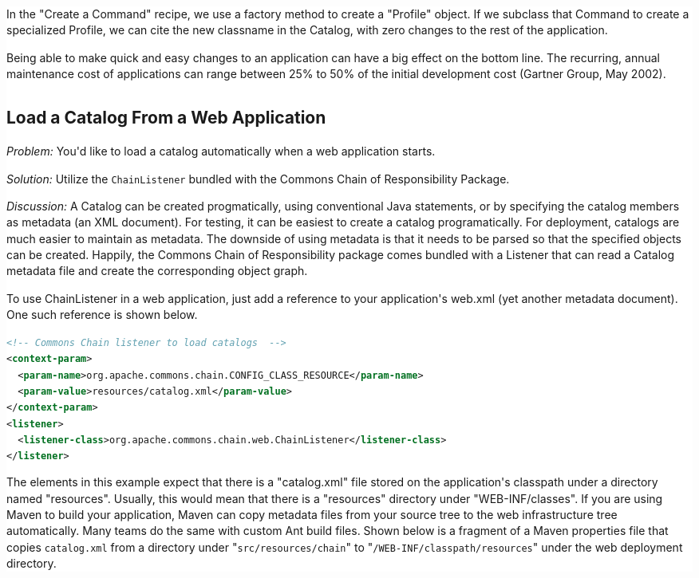 In the "Create a Command" recipe, we use a factory method to create
a "Profile" object. If we subclass that Command to create a specialized
Profile, we can cite the new classname in the Catalog, with zero changes
to the rest of the application.

Being able to make quick and easy changes to an application can have
a big effect on the bottom line. The recurring, annual maintenance cost of
applications can range between 25% to 50% of the initial development cost
(Gartner Group, May 2002).

## Load a Catalog From a Web Application

_Problem:_ You'd like to load a catalog
automatically when a web application starts.

_Solution:_ Utilize the
`ChainListener` bundled with the Commons Chain of
Responsibility Package.

_Discussion:_ A Catalog can be created
progmatically, using conventional Java statements, or by specifying the
catalog members as metadata (an XML document). For testing, it can be
easiest to create a catalog programatically. For deployment, catalogs are
much easier to maintain as metadata. The downside of using metadata is
that it needs to be parsed so that the specified objects can be created.
Happily, the Commons Chain of Responsibility package comes bundled with a
Listener that can read a Catalog metadata file and create the
corresponding object graph.

To use ChainListener in a web application, just add a reference to
your application's web.xml (yet another metadata document). One such
reference is shown  below.

```xml
<!-- Commons Chain listener to load catalogs  -->
<context-param>
  <param-name>org.apache.commons.chain.CONFIG_CLASS_RESOURCE</param-name>
  <param-value>resources/catalog.xml</param-value>
</context-param>
<listener>
  <listener-class>org.apache.commons.chain.web.ChainListener</listener-class>
</listener>
```

The elements in  this example expect that there is a
"catalog.xml" file stored on the application's classpath under a directory
named "resources". Usually, this would mean that there is a "resources"
directory under "WEB-INF/classes". If you are using Maven to build your
application, Maven can copy metadata files from your source tree to the
web infrastructure tree automatically. Many teams do the same with custom
Ant build files.  Shown below is a fragment of a Maven properties file
that copies `catalog.xml` from a directory under
"`src/resources/chain`" to
"`/WEB-INF/classpath/resources`" under the web
deployment directory.

